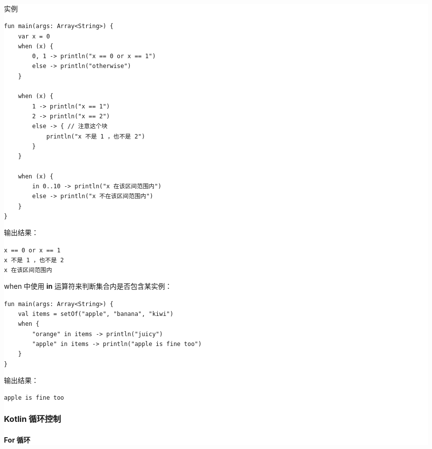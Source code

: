 实例

```
fun main(args: Array<String>) {
    var x = 0
    when (x) {
        0, 1 -> println("x == 0 or x == 1")
        else -> println("otherwise")
    }
 
    when (x) {
        1 -> println("x == 1")
        2 -> println("x == 2")
        else -> { // 注意这个块
            println("x 不是 1 ，也不是 2")
        }
    }
 
    when (x) {
        in 0..10 -> println("x 在该区间范围内")
        else -> println("x 不在该区间范围内")
    }
}
```

输出结果：

```
x == 0 or x == 1
x 不是 1 ，也不是 2
x 在该区间范围内
```

when 中使用 **in** 运算符来判断集合内是否包含某实例：

```
fun main(args: Array<String>) {
    val items = setOf("apple", "banana", "kiwi")
    when {
        "orange" in items -> println("juicy")
        "apple" in items -> println("apple is fine too")
    }
}
```

输出结果：

```
apple is fine too
```

  

### Kotlin 循环控制

#### For 循环
